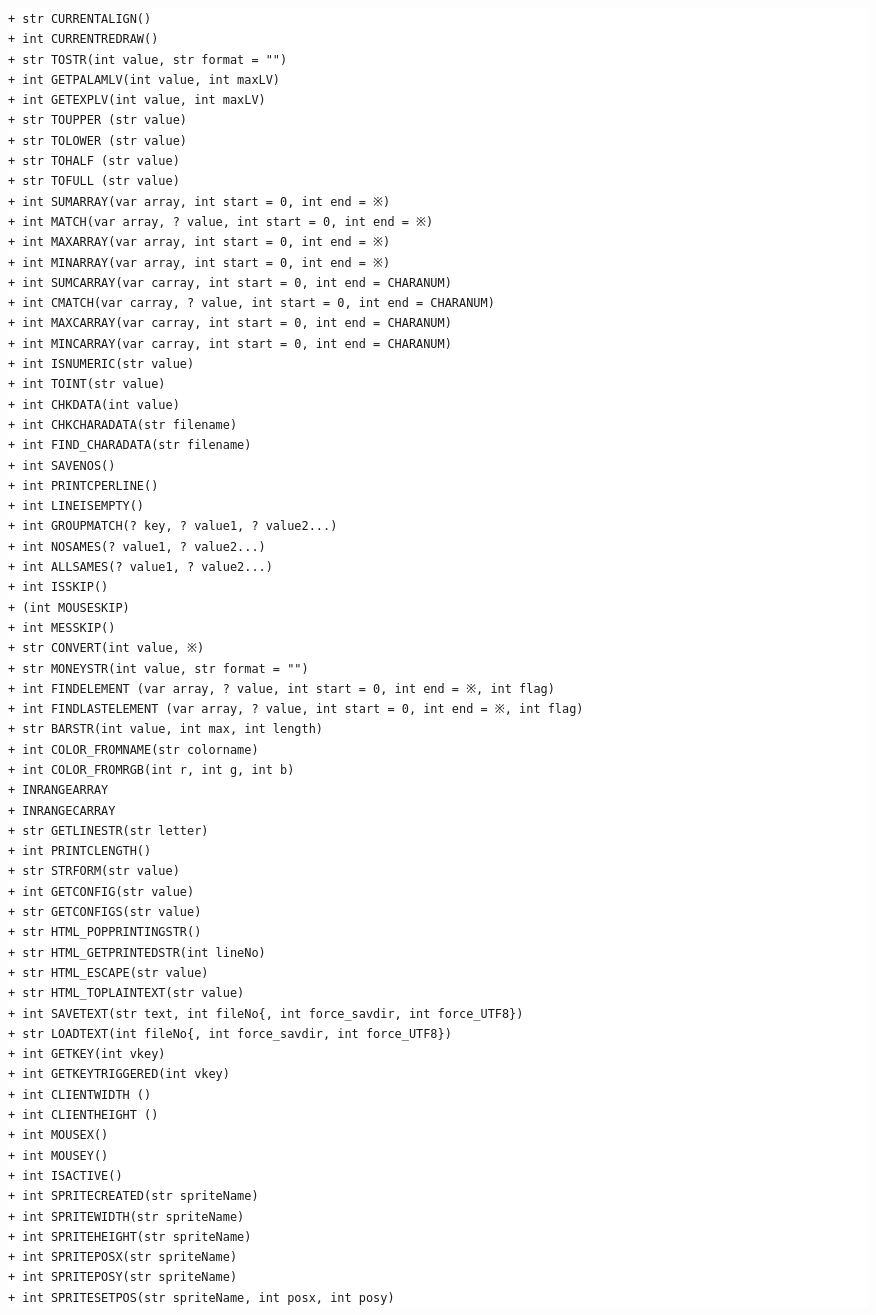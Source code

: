     + str CURRENTALIGN()
    + int CURRENTREDRAW()
    + str TOSTR(int value, str format = "")
    + int GETPALAMLV(int value, int maxLV)
    + int GETEXPLV(int value, int maxLV)
    + str TOUPPER (str value)
    + str TOLOWER (str value)
    + str TOHALF (str value)
    + str TOFULL (str value)
    + int SUMARRAY(var array, int start = 0, int end = ※)
    + int MATCH(var array, ? value, int start = 0, int end = ※)
    + int MAXARRAY(var array, int start = 0, int end = ※)
    + int MINARRAY(var array, int start = 0, int end = ※)
    + int SUMCARRAY(var carray, int start = 0, int end = CHARANUM)
    + int CMATCH(var carray, ? value, int start = 0, int end = CHARANUM)
    + int MAXCARRAY(var carray, int start = 0, int end = CHARANUM)
    + int MINCARRAY(var carray, int start = 0, int end = CHARANUM)
    + int ISNUMERIC(str value)
    + int TOINT(str value)
    + int CHKDATA(int value)
    + int CHKCHARADATA(str filename)
    + int FIND_CHARADATA(str filename)
    + int SAVENOS()
    + int PRINTCPERLINE()
    + int LINEISEMPTY()
    + int GROUPMATCH(? key, ? value1, ? value2...)
    + int NOSAMES(? value1, ? value2...)
    + int ALLSAMES(? value1, ? value2...)
    + int ISSKIP()
    + (int MOUSESKIP)
    + int MESSKIP()
    + str CONVERT(int value, ※)
    + str MONEYSTR(int value, str format = "")
    + int FINDELEMENT (var array, ? value, int start = 0, int end = ※, int flag)
    + int FINDLASTELEMENT (var array, ? value, int start = 0, int end = ※, int flag)
    + str BARSTR(int value, int max, int length)
    + int COLOR_FROMNAME(str colorname)
    + int COLOR_FROMRGB(int r, int g, int b)
    + INRANGEARRAY
    + INRANGECARRAY
    + str GETLINESTR(str letter)
    + int PRINTCLENGTH()
    + str STRFORM(str value)
    + int GETCONFIG(str value)
    + str GETCONFIGS(str value)
    + str HTML_POPPRINTINGSTR()
    + str HTML_GETPRINTEDSTR(int lineNo)
    + str HTML_ESCAPE(str value)
    + str HTML_TOPLAINTEXT(str value)
    + int SAVETEXT(str text, int fileNo{, int force_savdir, int force_UTF8})
    + str LOADTEXT(int fileNo{, int force_savdir, int force_UTF8})
    + int GETKEY(int vkey)
    + int GETKEYTRIGGERED(int vkey)
    + int CLIENTWIDTH ()
    + int CLIENTHEIGHT ()
    + int MOUSEX()
    + int MOUSEY()
    + int ISACTIVE()
    + int SPRITECREATED(str spriteName)
    + int SPRITEWIDTH(str spriteName)
    + int SPRITEHEIGHT(str spriteName)
    + int SPRITEPOSX(str spriteName)
    + int SPRITEPOSY(str spriteName)
    + int SPRITESETPOS(str spriteName, int posx, int posy)